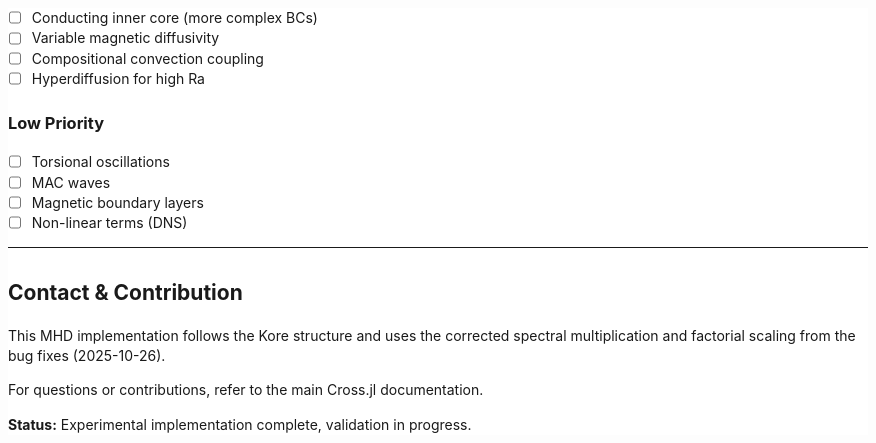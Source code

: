 - [ ] Conducting inner core (more complex BCs)
- [ ] Variable magnetic diffusivity
- [ ] Compositional convection coupling
- [ ] Hyperdiffusion for high Ra

### Low Priority

- [ ] Torsional oscillations
- [ ] MAC waves
- [ ] Magnetic boundary layers
- [ ] Non-linear terms (DNS)

---

## Contact & Contribution

This MHD implementation follows the Kore structure and uses the corrected spectral multiplication and factorial scaling from the bug fixes (2025-10-26).

For questions or contributions, refer to the main Cross.jl documentation.

**Status:** Experimental implementation complete, validation in progress.

